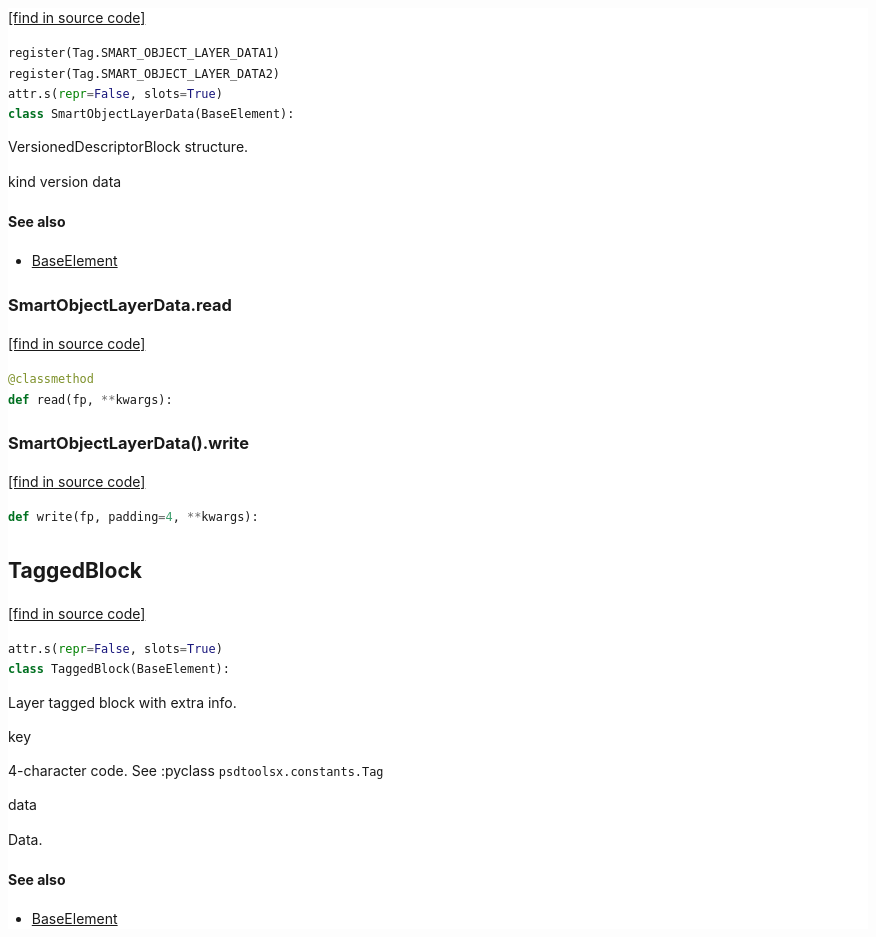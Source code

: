 [[find in source code]](../../../psdtoolsx/psd/tagged_blocks.py#L696)

```python
register(Tag.SMART_OBJECT_LAYER_DATA1)
register(Tag.SMART_OBJECT_LAYER_DATA2)
attr.s(repr=False, slots=True)
class SmartObjectLayerData(BaseElement):
```

VersionedDescriptorBlock structure.

kind
version
data

#### See also

- [BaseElement](base.md#baseelement)

### SmartObjectLayerData.read

[[find in source code]](../../../psdtoolsx/psd/tagged_blocks.py#L708)

```python
@classmethod
def read(fp, **kwargs):
```

### SmartObjectLayerData().write

[[find in source code]](../../../psdtoolsx/psd/tagged_blocks.py#L714)

```python
def write(fp, padding=4, **kwargs):
```

## TaggedBlock

[[find in source code]](../../../psdtoolsx/psd/tagged_blocks.py#L192)

```python
attr.s(repr=False, slots=True)
class TaggedBlock(BaseElement):
```

Layer tagged block with extra info.

key

4-character code. See :pyclass `psdtoolsx.constants.Tag`

data

Data.

#### See also

- [BaseElement](base.md#baseelement)
